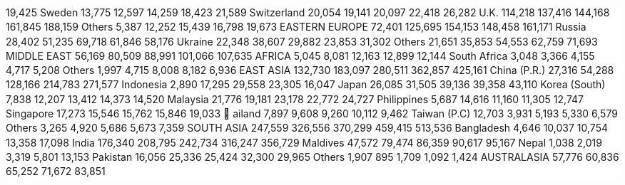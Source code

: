 19,425
Sweden 13,775 12,597 14,259 18,423
21,589
Switzerland 20,054 19,141 20,097 22,418
26,282
U.K. 114,218 137,416 144,168 161,845
188,159
Others 5,387 12,252 15,439 16,798
19,673
EASTERN EUROPE 72,401 125,695 154,153 148,458
161,171
Russia 28,402 51,235 69,718 61,846
58,176
Ukraine 22,348 38,607 29,882 23,853
31,302
Others 21,651 35,853 54,553 62,759
71,693
MIDDLE EAST 56,169 80,509 88,991 101,066
107,635
AFRICA 5,045 8,081 12,163 12,899
12,144
South Africa 3,048 3,366 4,155 4,717
5,208
Others 1,997 4,715 8,008 8,182
6,936
EAST ASIA 132,730 183,097 280,511 362,857
425,161
China (P.R.) 27,316 54,288 128,166 214,783
271,577
Indonesia 2,890 17,295 29,558 23,305
16,047
Japan 26,085 31,505 39,136 39,358
43,110
Korea (South) 7,838 12,207 13,412 14,373
14,520
Malaysia 21,776 19,181 23,178 22,772
24,727
Philippines 5,687 14,616 11,160 11,305
12,747
Singapore 17,273 15,546 15,762 15,846
19,033

 ailand 7,897 9,608 9,260 10,112
9,462
Taiwan (P.C) 12,703 3,931 5,193 5,330
6,579
Others 3,265 4,920 5,686 5,673
7,359
SOUTH ASIA 247,559 326,556 370,299 459,415
513,536
Bangladesh 4,646 10,037 10,754 13,358
17,098
India 176,340 208,795 242,734 316,247
356,729
Maldives 47,572 79,474 86,359 90,617
95,167
Nepal 1,038 2,019 3,319 5,801
13,153
Pakistan 16,056 25,336 25,424 32,300
29,965
Others 1,907 895 1,709 1,092
1,424
AUSTRALASIA 57,776 60,836 65,252 71,672
83,851